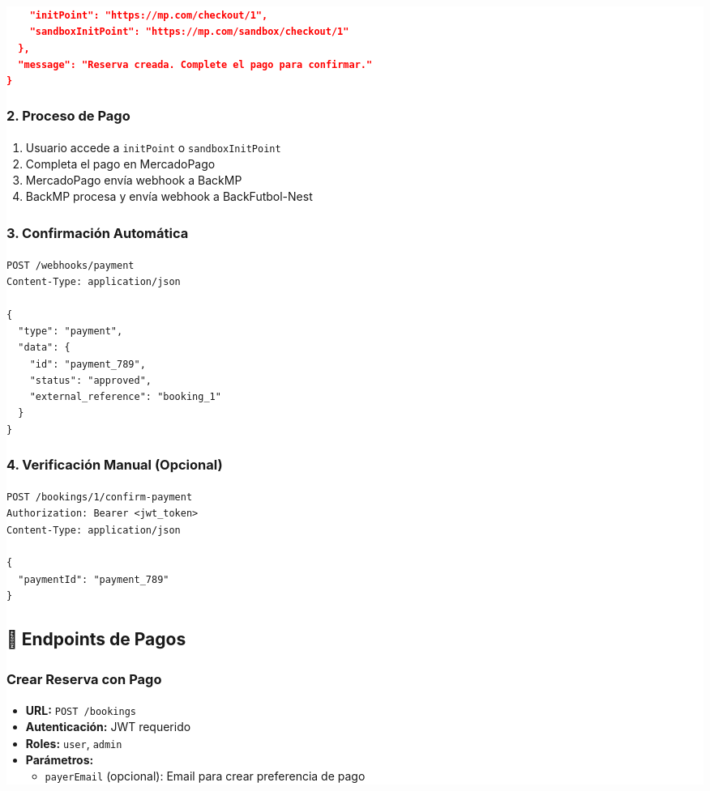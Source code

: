 ```json
    "initPoint": "https://mp.com/checkout/1",
    "sandboxInitPoint": "https://mp.com/sandbox/checkout/1"
  },
  "message": "Reserva creada. Complete el pago para confirmar."
}
```

### 2. **Proceso de Pago**

1. Usuario accede a `initPoint` o `sandboxInitPoint`
2. Completa el pago en MercadoPago
3. MercadoPago envía webhook a BackMP
4. BackMP procesa y envía webhook a BackFutbol-Nest

### 3. **Confirmación Automática**

```http
POST /webhooks/payment
Content-Type: application/json

{
  "type": "payment",
  "data": {
    "id": "payment_789",
    "status": "approved",
    "external_reference": "booking_1"
  }
}
```

### 4. **Verificación Manual (Opcional)**

```http
POST /bookings/1/confirm-payment
Authorization: Bearer <jwt_token>
Content-Type: application/json

{
  "paymentId": "payment_789"
}
```

## 🔧 **Endpoints de Pagos**

### **Crear Reserva con Pago**

- **URL:** `POST /bookings`
- **Autenticación:** JWT requerido
- **Roles:** `user`, `admin`
- **Parámetros:**
  - `payerEmail` (opcional): Email para crear preferencia de pago
